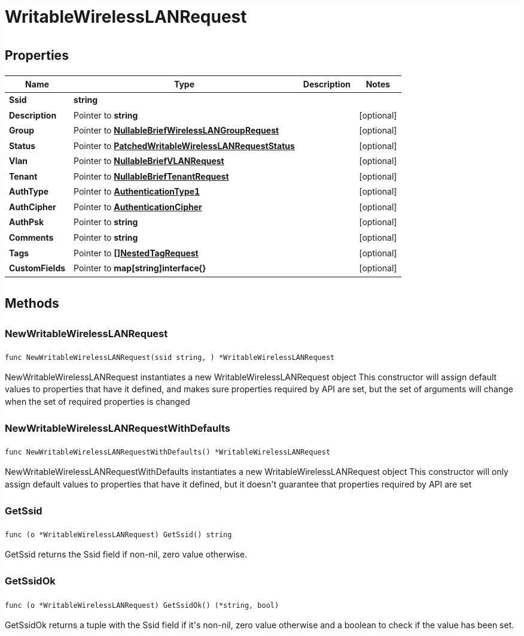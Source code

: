 # WritableWirelessLANRequest

## Properties

Name | Type | Description | Notes
------------ | ------------- | ------------- | -------------
**Ssid** | **string** |  | 
**Description** | Pointer to **string** |  | [optional] 
**Group** | Pointer to [**NullableBriefWirelessLANGroupRequest**](BriefWirelessLANGroupRequest.md) |  | [optional] 
**Status** | Pointer to [**PatchedWritableWirelessLANRequestStatus**](PatchedWritableWirelessLANRequestStatus.md) |  | [optional] 
**Vlan** | Pointer to [**NullableBriefVLANRequest**](BriefVLANRequest.md) |  | [optional] 
**Tenant** | Pointer to [**NullableBriefTenantRequest**](BriefTenantRequest.md) |  | [optional] 
**AuthType** | Pointer to [**AuthenticationType1**](AuthenticationType1.md) |  | [optional] 
**AuthCipher** | Pointer to [**AuthenticationCipher**](AuthenticationCipher.md) |  | [optional] 
**AuthPsk** | Pointer to **string** |  | [optional] 
**Comments** | Pointer to **string** |  | [optional] 
**Tags** | Pointer to [**[]NestedTagRequest**](NestedTagRequest.md) |  | [optional] 
**CustomFields** | Pointer to **map[string]interface{}** |  | [optional] 

## Methods

### NewWritableWirelessLANRequest

`func NewWritableWirelessLANRequest(ssid string, ) *WritableWirelessLANRequest`

NewWritableWirelessLANRequest instantiates a new WritableWirelessLANRequest object
This constructor will assign default values to properties that have it defined,
and makes sure properties required by API are set, but the set of arguments
will change when the set of required properties is changed

### NewWritableWirelessLANRequestWithDefaults

`func NewWritableWirelessLANRequestWithDefaults() *WritableWirelessLANRequest`

NewWritableWirelessLANRequestWithDefaults instantiates a new WritableWirelessLANRequest object
This constructor will only assign default values to properties that have it defined,
but it doesn't guarantee that properties required by API are set

### GetSsid

`func (o *WritableWirelessLANRequest) GetSsid() string`

GetSsid returns the Ssid field if non-nil, zero value otherwise.

### GetSsidOk

`func (o *WritableWirelessLANRequest) GetSsidOk() (*string, bool)`

GetSsidOk returns a tuple with the Ssid field if it's non-nil, zero value otherwise
and a boolean to check if the value has been set.
